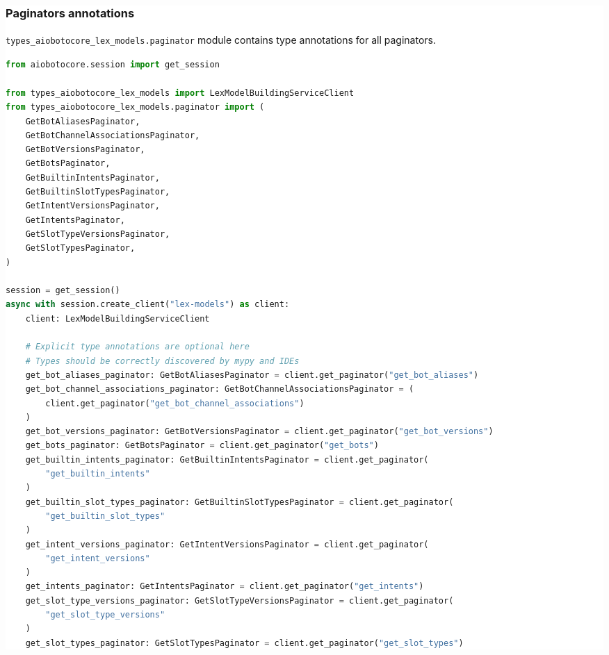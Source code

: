 <a id="paginators-annotations"></a>

### Paginators annotations

`types_aiobotocore_lex_models.paginator` module contains type annotations for
all paginators.

```python
from aiobotocore.session import get_session

from types_aiobotocore_lex_models import LexModelBuildingServiceClient
from types_aiobotocore_lex_models.paginator import (
    GetBotAliasesPaginator,
    GetBotChannelAssociationsPaginator,
    GetBotVersionsPaginator,
    GetBotsPaginator,
    GetBuiltinIntentsPaginator,
    GetBuiltinSlotTypesPaginator,
    GetIntentVersionsPaginator,
    GetIntentsPaginator,
    GetSlotTypeVersionsPaginator,
    GetSlotTypesPaginator,
)

session = get_session()
async with session.create_client("lex-models") as client:
    client: LexModelBuildingServiceClient

    # Explicit type annotations are optional here
    # Types should be correctly discovered by mypy and IDEs
    get_bot_aliases_paginator: GetBotAliasesPaginator = client.get_paginator("get_bot_aliases")
    get_bot_channel_associations_paginator: GetBotChannelAssociationsPaginator = (
        client.get_paginator("get_bot_channel_associations")
    )
    get_bot_versions_paginator: GetBotVersionsPaginator = client.get_paginator("get_bot_versions")
    get_bots_paginator: GetBotsPaginator = client.get_paginator("get_bots")
    get_builtin_intents_paginator: GetBuiltinIntentsPaginator = client.get_paginator(
        "get_builtin_intents"
    )
    get_builtin_slot_types_paginator: GetBuiltinSlotTypesPaginator = client.get_paginator(
        "get_builtin_slot_types"
    )
    get_intent_versions_paginator: GetIntentVersionsPaginator = client.get_paginator(
        "get_intent_versions"
    )
    get_intents_paginator: GetIntentsPaginator = client.get_paginator("get_intents")
    get_slot_type_versions_paginator: GetSlotTypeVersionsPaginator = client.get_paginator(
        "get_slot_type_versions"
    )
    get_slot_types_paginator: GetSlotTypesPaginator = client.get_paginator("get_slot_types")
```

<a id="literals"></a>
